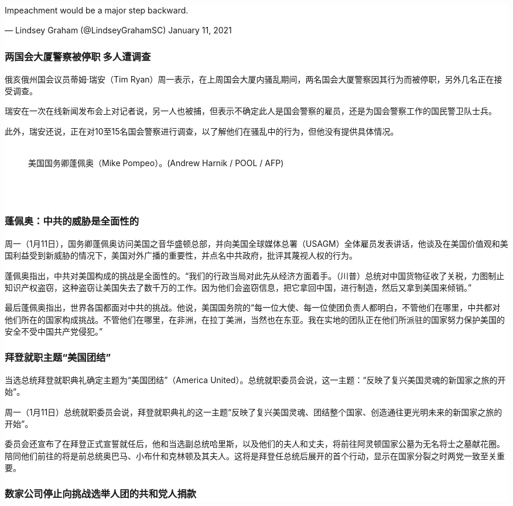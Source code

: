  <p>
  Impeachment would be a major step backward.
 </p>
 <p>
  — Lindsey Graham (@LindseyGrahamSC)
  <ok href="https://twitter.com/LindseyGrahamSC/status/1348732263958257668?ref_src=twsrc%5Etfw">
   January 11, 2021
  </ok>
 </p>
</blockquote>
<p>
</p>
<h3>
 两国会大厦警察被停职 多人遭调查
</h3>
<p>
 俄亥俄州国会议员蒂姆‧瑞安（Tim Ryan）周一表示，在上周国会大厦内骚乱期间，两名国会大厦警察因其行为而被停职，另外几名正在接受调查。
</p>
<p>
 瑞安在一次在线新闻发布会上对记者说，另一人也被捕，但表示不确定此人是国会警察的雇员，还是为国会警察工作的国民警卫队士兵。
</p>
<p>
 此外，瑞安还说，正在对10至15名国会警察进行调查，以了解他们在骚乱中的行为，但他没有提供具体情况。
</p>
<figure class="wp-caption aligncenter" id="attachment_12425457" style="width: 599px">
 <ok href="https://i.epochtimes.com/assets/uploads/2020/09/B1-1-1.jpg">
  <img alt="" class="wp-image-12425457" src="https://i.epochtimes.com/assets/uploads/2020/09/B1-1-1-450x300.jpg"/>
 </ok>
 <br/><figcaption class="wp-caption-text">
  美国国务卿蓬佩奥（Mike Pompeo）。(Andrew Harnik / POOL / AFP)
 </figcaption><br/>
</figure><br/>
<h3>
 蓬佩奥：中共的威胁是全面性的
</h3>
<p>
 周一（1月11日），国务卿蓬佩奥访问美国之音华盛顿总部，并向美国全球媒体总署（USAGM）全体雇员发表讲话，他谈及在美国价值观和美国利益受到新威胁的情况下，美国对外广播的重要性，并点名中共政府，批评其蔑视人权的行为。
</p>
<p>
 蓬佩奥指出，中共对美国构成的挑战是全面性的。“我们的行政当局对此先从经济方面着手。（川普）总统对中国货物征收了关税，力图制止知识产权盗窃，这种盗窃让美国失去了数千万的工作。因为他们会盗窃信息，把它拿回中国，进行制造，然后又拿到美国来倾销。”
</p>
<p>
 最后蓬佩奥指出，世界各国都面对中共的挑战。他说，美国国务院的“每一位大使、每一位使团负责人都明白，不管他们在哪里，中共都对他们所在的国家构成挑战。不管他们在哪里，在非洲，在拉丁美洲，当然也在东亚。我在实地的团队正在他们所派驻的国家努力保护美国的安全不受中国共产党侵犯。”
</p>
<h3>
 拜登就职主题“美国团结”
</h3>
<p>
 当选总统拜登就职典礼确定主题为“美国团结”（America United）。总统就职委员会说，这一主题：“反映了复兴美国灵魂的新国家之旅的开始”。
</p>
<p>
 周一（1月11日）总统就职委员会说，拜登就职典礼的这一主题“反映了复兴美国灵魂、团结整个国家、创造通往更光明未来的新国家之旅的开始”。
</p>
<p>
 委员会还宣布了在拜登正式宣誓就任后，他和当选副总统哈里斯，以及他们的夫人和丈夫，将前往阿灵顿国家公墓为无名将士之墓献花圈。陪同他们前往的将是前总统奥巴马、小布什和克林顿及其夫人。这将是拜登任总统后展开的首个行动，显示在国家分裂之时两党一致至关重要。
</p>
<h3>
 数家公司停止向挑战选举人团的共和党人捐款
</h3>